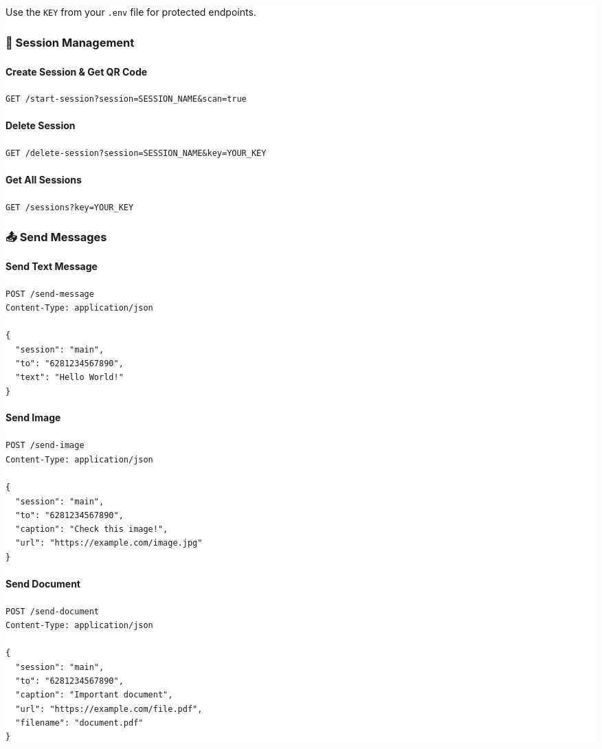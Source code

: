 Use the `KEY` from your `.env` file for protected endpoints.

### 📱 Session Management

#### Create Session & Get QR Code

```http
GET /start-session?session=SESSION_NAME&scan=true
```

#### Delete Session

```http
GET /delete-session?session=SESSION_NAME&key=YOUR_KEY
```

#### Get All Sessions

```http
GET /sessions?key=YOUR_KEY
```

### 📤 Send Messages

#### Send Text Message

```http
POST /send-message
Content-Type: application/json

{
  "session": "main",
  "to": "6281234567890",
  "text": "Hello World!"
}
```

#### Send Image

```http
POST /send-image
Content-Type: application/json

{
  "session": "main", 
  "to": "6281234567890",
  "caption": "Check this image!",
  "url": "https://example.com/image.jpg"
}
```

#### Send Document

```http
POST /send-document
Content-Type: application/json

{
  "session": "main",
  "to": "6281234567890", 
  "caption": "Important document",
  "url": "https://example.com/file.pdf",
  "filename": "document.pdf"
}
```
